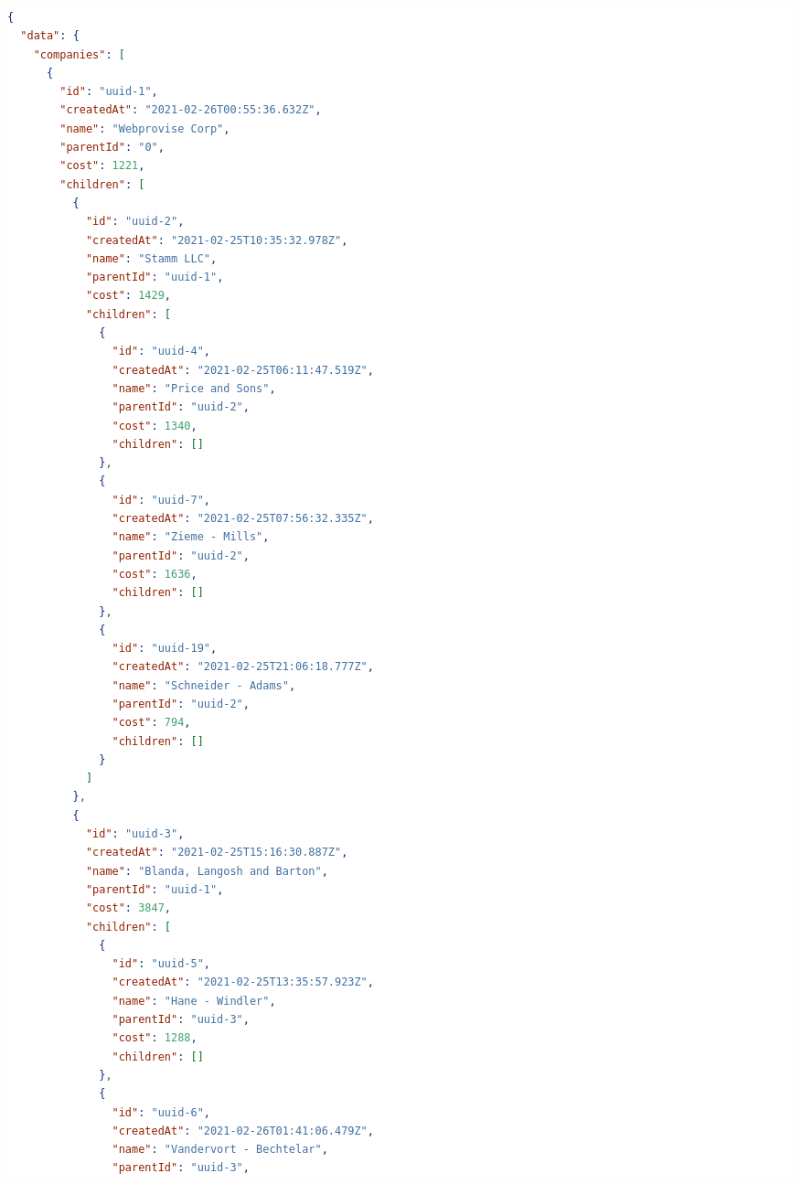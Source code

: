 ```json
{
  "data": {
    "companies": [
      {
        "id": "uuid-1",
        "createdAt": "2021-02-26T00:55:36.632Z",
        "name": "Webprovise Corp",
        "parentId": "0",
        "cost": 1221,
        "children": [
          {
            "id": "uuid-2",
            "createdAt": "2021-02-25T10:35:32.978Z",
            "name": "Stamm LLC",
            "parentId": "uuid-1",
            "cost": 1429,
            "children": [
              {
                "id": "uuid-4",
                "createdAt": "2021-02-25T06:11:47.519Z",
                "name": "Price and Sons",
                "parentId": "uuid-2",
                "cost": 1340,
                "children": []
              },
              {
                "id": "uuid-7",
                "createdAt": "2021-02-25T07:56:32.335Z",
                "name": "Zieme - Mills",
                "parentId": "uuid-2",
                "cost": 1636,
                "children": []
              },
              {
                "id": "uuid-19",
                "createdAt": "2021-02-25T21:06:18.777Z",
                "name": "Schneider - Adams",
                "parentId": "uuid-2",
                "cost": 794,
                "children": []
              }
            ]
          },
          {
            "id": "uuid-3",
            "createdAt": "2021-02-25T15:16:30.887Z",
            "name": "Blanda, Langosh and Barton",
            "parentId": "uuid-1",
            "cost": 3847,
            "children": [
              {
                "id": "uuid-5",
                "createdAt": "2021-02-25T13:35:57.923Z",
                "name": "Hane - Windler",
                "parentId": "uuid-3",
                "cost": 1288,
                "children": []
              },
              {
                "id": "uuid-6",
                "createdAt": "2021-02-26T01:41:06.479Z",
                "name": "Vandervort - Bechtelar",
                "parentId": "uuid-3",
```